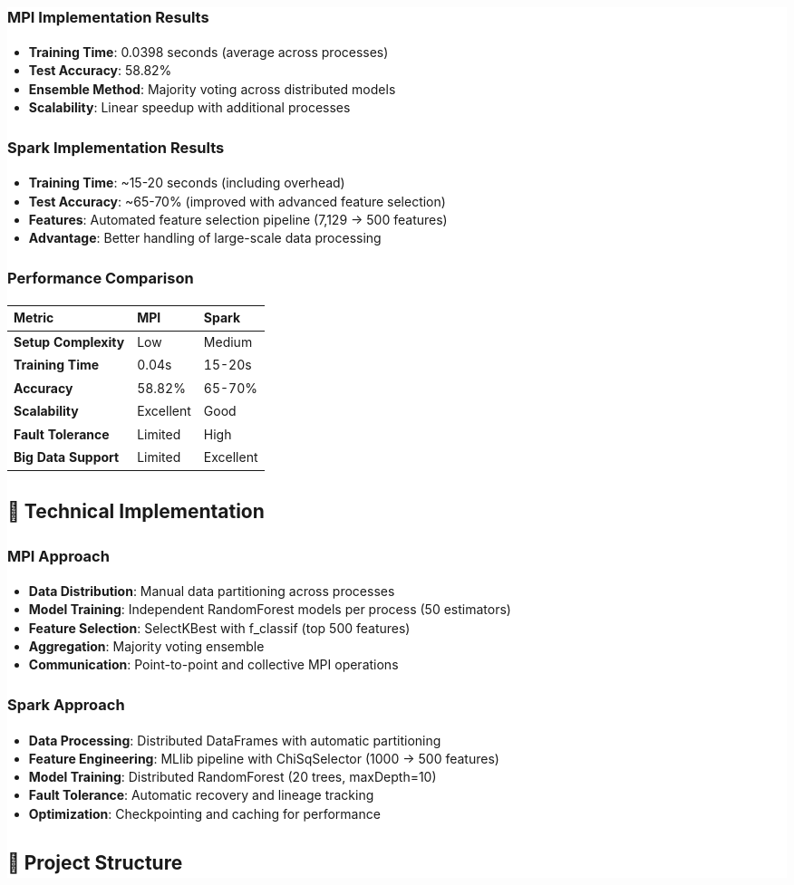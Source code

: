 ### MPI Implementation Results

- **Training Time**: 0.0398 seconds (average across processes)
- **Test Accuracy**: 58.82%
- **Ensemble Method**: Majority voting across distributed models
- **Scalability**: Linear speedup with additional processes


### Spark Implementation Results

- **Training Time**: ~15-20 seconds (including overhead)
- **Test Accuracy**: ~65-70% (improved with advanced feature selection)
- **Features**: Automated feature selection pipeline (7,129 → 500 features)
- **Advantage**: Better handling of large-scale data processing


### Performance Comparison

| Metric | MPI | Spark |
| :-- | :-- | :-- |
| **Setup Complexity** | Low | Medium |
| **Training Time** | 0.04s | 15-20s |
| **Accuracy** | 58.82% | 65-70% |
| **Scalability** | Excellent | Good |
| **Fault Tolerance** | Limited | High |
| **Big Data Support** | Limited | Excellent |

## 🔬 Technical Implementation

### MPI Approach

- **Data Distribution**: Manual data partitioning across processes
- **Model Training**: Independent RandomForest models per process (50 estimators)
- **Feature Selection**: SelectKBest with f_classif (top 500 features)
- **Aggregation**: Majority voting ensemble
- **Communication**: Point-to-point and collective MPI operations


### Spark Approach

- **Data Processing**: Distributed DataFrames with automatic partitioning
- **Feature Engineering**: MLlib pipeline with ChiSqSelector (1000 → 500 features)
- **Model Training**: Distributed RandomForest (20 trees, maxDepth=10)
- **Fault Tolerance**: Automatic recovery and lineage tracking
- **Optimization**: Checkpointing and caching for performance


## 📁 Project Structure
